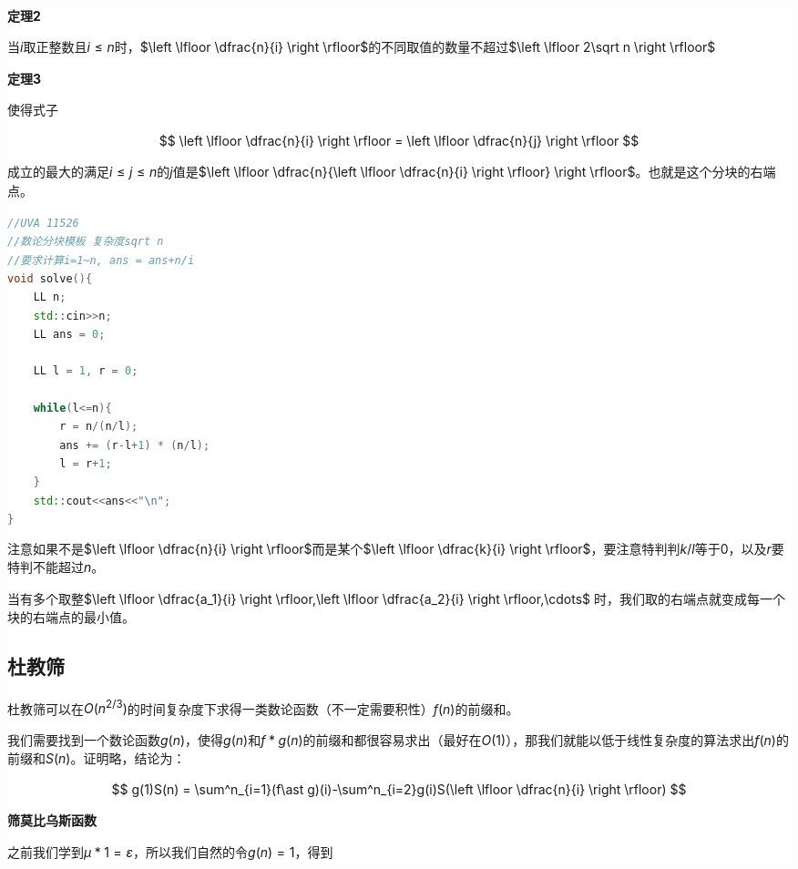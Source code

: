 **定理2**

当$i$取正整数且$i\leq n$时，$\left \lfloor \dfrac{n}{i} \right \rfloor$的不同取值的数量不超过$\left \lfloor 2\sqrt n \right \rfloor$

**定理3**

使得式子

$$
\left \lfloor \dfrac{n}{i} \right \rfloor = \left \lfloor \dfrac{n}{j} \right \rfloor
$$

成立的最大的满足$i\leq j\leq n$的$j$值是$\left \lfloor \dfrac{n}{\left \lfloor \dfrac{n}{i} \right \rfloor} \right \rfloor$。也就是这个分块的右端点。

```cpp
//UVA 11526
//数论分块模板 复杂度sqrt n
//要求计算i=1~n, ans = ans+n/i
void solve(){
    LL n;
    std::cin>>n;
    LL ans = 0;
    
    LL l = 1, r = 0;
    
    while(l<=n){
        r = n/(n/l);
        ans += (r-l+1) * (n/l);
        l = r+1;  
    }
    std::cout<<ans<<"\n";
}
```

注意如果不是$\left \lfloor \dfrac{n}{i} \right \rfloor$而是某个$\left \lfloor \dfrac{k}{i} \right \rfloor$，要注意特判判$k/l$等于$0$，以及$r$要特判不能超过$n$。

当有多个取整$\left \lfloor \dfrac{a_1}{i} \right \rfloor,\left \lfloor \dfrac{a_2}{i} \right \rfloor,\cdots$ 时，我们取的右端点就变成每一个块的右端点的最小值。

## 杜教筛

杜教筛可以在$O(n^{2/3})$的时间复杂度下求得一类数论函数（不一定需要积性）$f(n)$的前缀和。

我们需要找到一个数论函数$g(n)$，使得$g(n)$和$f\ast g(n)$的前缀和都很容易求出（最好在$O(1)$），那我们就能以低于线性复杂度的算法求出$f(n)$的前缀和$S(n)$。证明略，结论为：

$$
g(1)S(n) = \sum^n_{i=1}(f\ast g)(i)-\sum^n_{i=2}g(i)S(\left \lfloor \dfrac{n}{i} \right \rfloor)
$$

**筛莫比乌斯函数**

之前我们学到$\mu\ast 1=\varepsilon$，所以我们自然的令$g(n)=1$，得到
